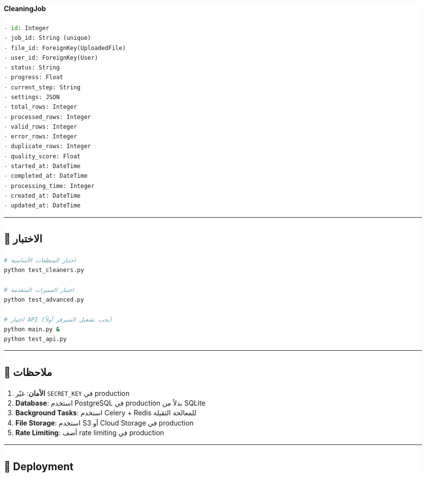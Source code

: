 #### CleaningJob
```python
- id: Integer
- job_id: String (unique)
- file_id: ForeignKey(UploadedFile)
- user_id: ForeignKey(User)
- status: String
- progress: Float
- current_step: String
- settings: JSON
- total_rows: Integer
- processed_rows: Integer
- valid_rows: Integer
- error_rows: Integer
- duplicate_rows: Integer
- quality_score: Float
- started_at: DateTime
- completed_at: DateTime
- processing_time: Integer
- created_at: DateTime
- updated_at: DateTime
```

---

## 🧪 الاختبار

```bash
# اختبار المنظفات الأساسية
python test_cleaners.py

# اختبار المميزات المتقدمة
python test_advanced.py

# اختبار API (يجب تشغيل السيرفر أولاً)
python main.py &
python test_api.py
```

---

## 📝 ملاحظات

1. **الأمان**: غيّر `SECRET_KEY` في production
2. **Database**: استخدم PostgreSQL في production بدلاً من SQLite
3. **Background Tasks**: استخدم Celery + Redis للمعالجة الثقيلة
4. **File Storage**: استخدم S3 أو Cloud Storage في production
5. **Rate Limiting**: أضف rate limiting في production

---

## 🚀 Deployment
